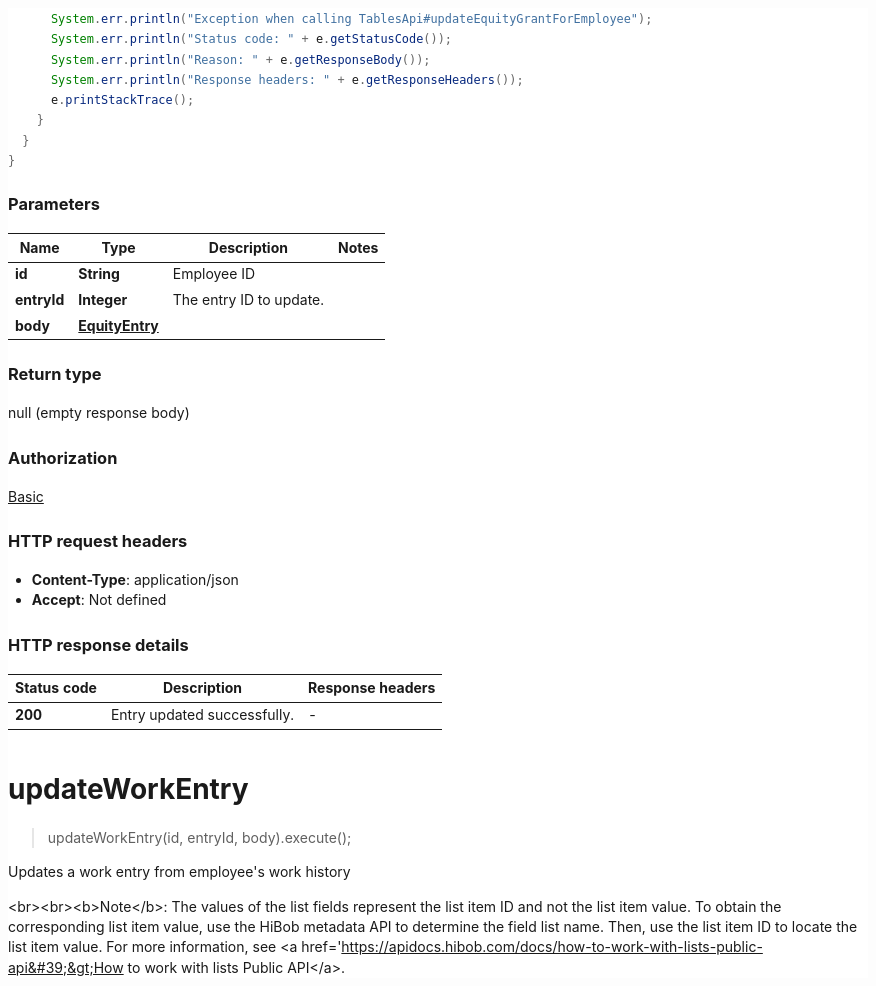 ```java
      System.err.println("Exception when calling TablesApi#updateEquityGrantForEmployee");
      System.err.println("Status code: " + e.getStatusCode());
      System.err.println("Reason: " + e.getResponseBody());
      System.err.println("Response headers: " + e.getResponseHeaders());
      e.printStackTrace();
    }
  }
}

```

### Parameters

| Name | Type | Description  | Notes |
|------------- | ------------- | ------------- | -------------|
| **id** | **String**| Employee ID | |
| **entryId** | **Integer**| The entry ID to update. | |
| **body** | [**EquityEntry**](EquityEntry.md)|  | |

### Return type

null (empty response body)

### Authorization

[Basic](../README.md#Basic)

### HTTP request headers

 - **Content-Type**: application/json
 - **Accept**: Not defined

### HTTP response details
| Status code | Description | Response headers |
|-------------|-------------|------------------|
| **200** | Entry updated successfully. |  -  |

<a name="updateWorkEntry"></a>
# **updateWorkEntry**
> updateWorkEntry(id, entryId, body).execute();

Updates a work entry from employee&#39;s work history

&lt;br&gt;&lt;br&gt;&lt;b&gt;Note&lt;/b&gt;: The values of the list fields represent the list item ID and not the list item value. To obtain the corresponding list item value, use the HiBob metadata API to determine the field list name. Then, use the list item ID to locate the list item value. For more information, see &lt;a href&#x3D;&#39;https://apidocs.hibob.com/docs/how-to-work-with-lists-public-api&#39;&gt;How to work with lists Public API&lt;/a&gt;.
